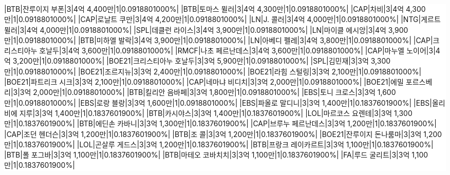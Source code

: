 |BTB|잔루이지 부폰|3|4억 4,400만|1|0.0918801000%|
|BTB|토마스 뮐러|3|4억 4,300만|1|0.0918801000%|
|CAP|차비|3|4억 4,300만|1|0.0918801000%|
|CAP|로날트 쿠만|3|4억 4,200만|1|0.0918801000%|
|LN|J. 콜러|3|4억 4,000만|1|0.0918801000%|
|NTG|게르트 뮐러|3|4억 4,000만|1|0.0918801000%|
|SPL|데클런 라이스|3|4억 3,900만|1|0.0918801000%|
|LN|마이클 에시앙|3|4억 3,900만|1|0.0918801000%|
|BTB|미하엘 발락|3|4억 3,900만|1|0.0918801000%|
|LN|아베디 펠레|3|4억 3,800만|1|0.0918801000%|
|CAP|크리스티아누 호날두|3|4억 3,600만|1|0.0918801000%|
|RMCF|나초 페르난데스|3|4억 3,600만|1|0.0918801000%|
|CAP|마누엘 노이어|3|4억 3,200만|1|0.0918801000%|
|BOE21|크리스티아누 호날두|3|3억 5,900만|1|0.0918801000%|
|SPL|김민재|3|3억 3,300만|1|0.0918801000%|
|BOE21|조르지뉴|3|3억 2,400만|1|0.0918801000%|
|BOE21|라힘 스털링|3|3억 2,100만|1|0.0918801000%|
|BOE21|파트리크 시크|3|3억 2,100만|1|0.0918801000%|
|CAP|네마냐 비디치|3|3억 2,000만|1|0.0918801000%|
|BOE21|에밀 포르스베리|3|3억 2,000만|1|0.0918801000%|
|BTB|킬리안 음바페|3|3억 1,800만|1|0.0918801000%|
|EBS|토니 크로스|3|3억 1,600만|1|0.0918801000%|
|EBS|로랑 블랑|3|3억 1,600만|1|0.0918801000%|
|EBS|파올로 말디니|3|3억 1,400만|1|0.1837601900%|
|EBS|올리비에 지루|3|3억 1,400만|1|0.1837601900%|
|BTB|카시야스|3|3억 1,400만|1|0.1837601900%|
|LOL|마르코스 요렌테|3|3억 1,300만|1|0.1837601900%|
|BTB|에딘손 카바니|3|3억 1,300만|1|0.1837601900%|
|CAP|브루누 페르난데스|3|3억 1,200만|1|0.1837601900%|
|CAP|조던 헨더슨|3|3억 1,200만|1|0.1837601900%|
|BTB|조 콜|3|3억 1,200만|1|0.1837601900%|
|BOE21|잔루이지 돈나룸마|3|3억 1,200만|1|0.1837601900%|
|LOL|곤살루 게드스|3|3억 1,200만|1|0.1837601900%|
|BTB|프랑크 레이카르트|3|3억 1,100만|1|0.1837601900%|
|BTB|폴 포그바|3|3억 1,100만|1|0.1837601900%|
|BTB|마테오 코바치치|3|3억 1,100만|1|0.1837601900%|
|FA|루드 굴리트|3|3억 1,100만|1|0.1837601900%|